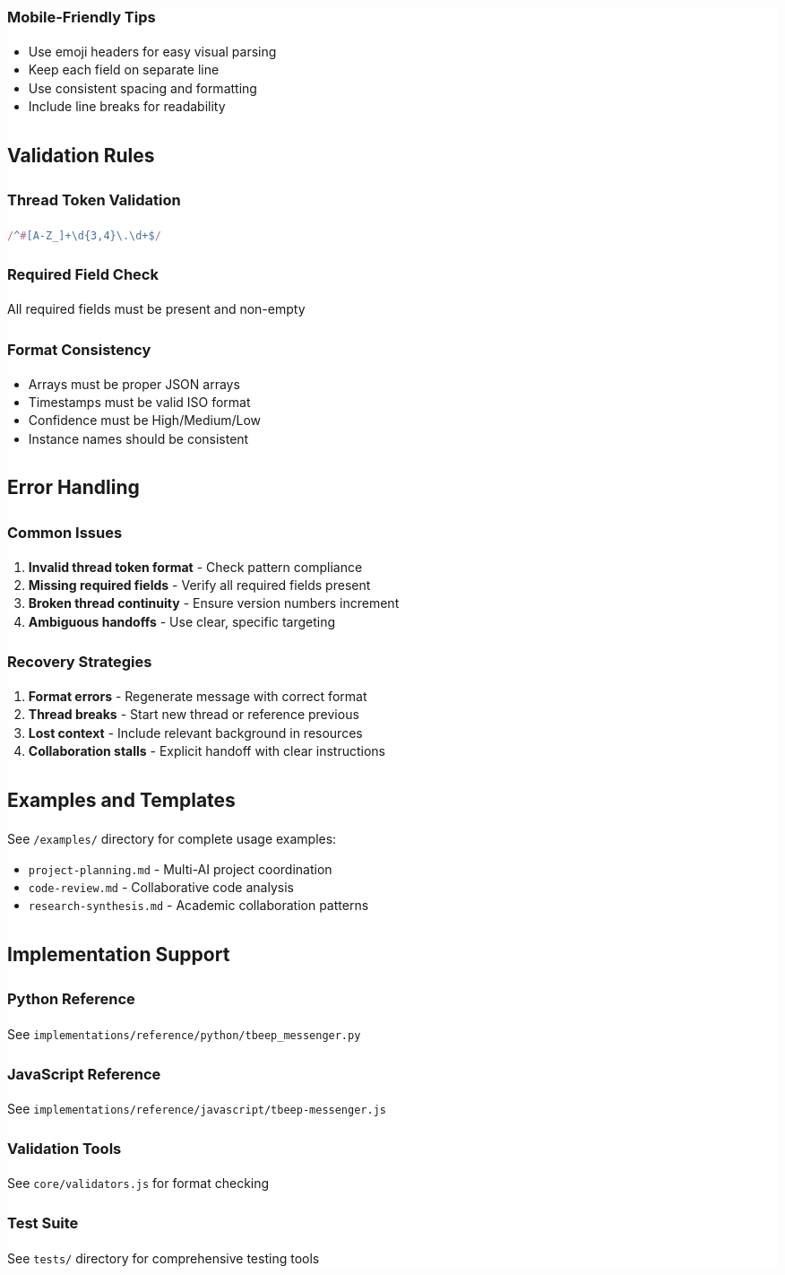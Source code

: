 ### Mobile-Friendly Tips
- Use emoji headers for easy visual parsing
- Keep each field on separate line
- Use consistent spacing and formatting
- Include line breaks for readability

## Validation Rules

### Thread Token Validation
```javascript
/^#[A-Z_]+\d{3,4}\.\d+$/
```

### Required Field Check
All required fields must be present and non-empty

### Format Consistency
- Arrays must be proper JSON arrays
- Timestamps must be valid ISO format
- Confidence must be High/Medium/Low
- Instance names should be consistent

## Error Handling

### Common Issues
1. **Invalid thread token format** - Check pattern compliance
2. **Missing required fields** - Verify all required fields present
3. **Broken thread continuity** - Ensure version numbers increment
4. **Ambiguous handoffs** - Use clear, specific targeting

### Recovery Strategies
1. **Format errors** - Regenerate message with correct format
2. **Thread breaks** - Start new thread or reference previous
3. **Lost context** - Include relevant background in resources
4. **Collaboration stalls** - Explicit handoff with clear instructions

## Examples and Templates

See `/examples/` directory for complete usage examples:
- `project-planning.md` - Multi-AI project coordination
- `code-review.md` - Collaborative code analysis
- `research-synthesis.md` - Academic collaboration patterns

## Implementation Support

### Python Reference
See `implementations/reference/python/tbeep_messenger.py`

### JavaScript Reference
See `implementations/reference/javascript/tbeep-messenger.js`

### Validation Tools  
See `core/validators.js` for format checking

### Test Suite
See `tests/` directory for comprehensive testing tools
